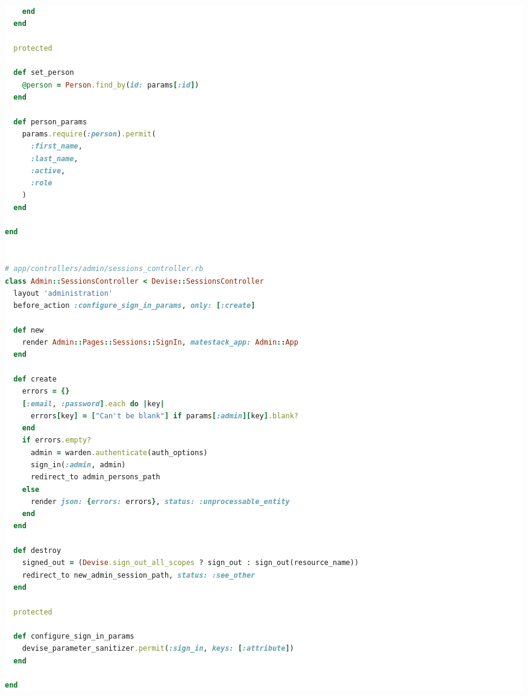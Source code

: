 ```ruby
    end
  end

  protected

  def set_person
    @person = Person.find_by(id: params[:id])
  end

  def person_params
    params.require(:person).permit(
      :first_name,
      :last_name,
      :active,
      :role
    )
  end

end


# app/controllers/admin/sessions_controller.rb
class Admin::SessionsController < Devise::SessionsController
  layout 'administration'
  before_action :configure_sign_in_params, only: [:create]

  def new
    render Admin::Pages::Sessions::SignIn, matestack_app: Admin::App
  end

  def create
    errors = {}
    [:email, :password].each do |key|
      errors[key] = ["Can't be blank"] if params[:admin][key].blank?
    end
    if errors.empty?
      admin = warden.authenticate(auth_options)
      sign_in(:admin, admin)
      redirect_to admin_persons_path
    else
      render json: {errors: errors}, status: :unprocessable_entity
    end
  end

  def destroy
    signed_out = (Devise.sign_out_all_scopes ? sign_out : sign_out(resource_name))
    redirect_to new_admin_session_path, status: :see_other
  end

  protected

  def configure_sign_in_params
    devise_parameter_sanitizer.permit(:sign_in, keys: [:attribute])
  end

end
```
